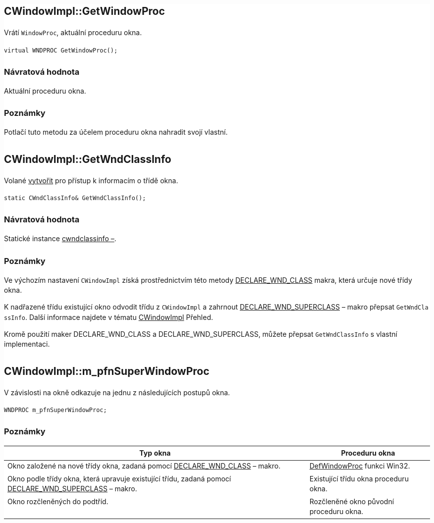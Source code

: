 ##  <a name="getwindowproc"></a>  CWindowImpl::GetWindowProc  
 Vrátí `WindowProc`, aktuální proceduru okna.  
  
```
virtual WNDPROC GetWindowProc();
```  
  
### <a name="return-value"></a>Návratová hodnota  
 Aktuální proceduru okna.  
  
### <a name="remarks"></a>Poznámky  
 Potlačí tuto metodu za účelem proceduru okna nahradit svojí vlastní.  
  
##  <a name="getwndclassinfo"></a>  CWindowImpl::GetWndClassInfo  
 Volané [vytvořit](#create) pro přístup k informacím o třídě okna.  
  
```
static CWndClassInfo& GetWndClassInfo();
```  
  
### <a name="return-value"></a>Návratová hodnota  
 Statické instance [cwndclassinfo –](../../atl/reference/cwndclassinfo-class.md).  
  
### <a name="remarks"></a>Poznámky  
 Ve výchozím nastavení `CWindowImpl` získá prostřednictvím této metody [DECLARE_WND_CLASS](window-class-macros.md#declare_wnd_class) makra, která určuje nové třídy okna.  
  
 K nadřazené třídu existující okno odvodit třídu z `CWindowImpl` a zahrnout [DECLARE_WND_SUPERCLASS](window-class-macros.md#declare_wnd_superclass) – makro přepsat `GetWndClassInfo`. Další informace najdete v tématu [CWindowImpl](../../atl/reference/cwindowimpl-class.md) Přehled.  
  
 Kromě použití maker DECLARE_WND_CLASS a DECLARE_WND_SUPERCLASS, můžete přepsat `GetWndClassInfo` s vlastní implementaci.  
  
##  <a name="m_pfnsuperwindowproc"></a>  CWindowImpl::m_pfnSuperWindowProc  
 V závislosti na okně odkazuje na jednu z následujících postupů okna.  
  
```
WNDPROC m_pfnSuperWindowProc;
```  
  
### <a name="remarks"></a>Poznámky  
  
|Typ okna|Proceduru okna|  
|--------------------|----------------------|  
|Okno založené na nové třídy okna, zadaná pomocí [DECLARE_WND_CLASS](window-class-macros.md#declare_wnd_class) – makro.|[DefWindowProc](http://msdn.microsoft.com/library/windows/desktop/ms633572) funkci Win32.|  
|Okno podle třídy okna, která upravuje existující třídu, zadaná pomocí [DECLARE_WND_SUPERCLASS](window-class-macros.md#declare_wnd_superclass) – makro.|Existující třídu okna proceduru okna.|  
|Okno rozčleněných do podtříd.|Rozčleněné okno původní proceduru okna.|  
  